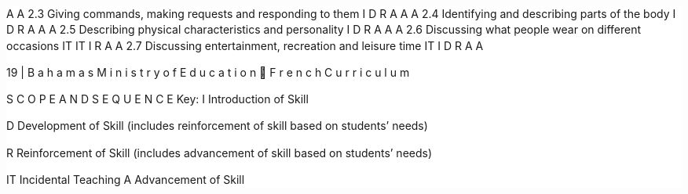 A 
A 
2.3 
Giving commands, making requests and responding to them 
I 
D 
R 
A 
A 
A 
2.4 
Identifying and describing parts of the body 
I 
D 
R 
A 
A 
A 
2.5 
Describing physical characteristics and personality 
I 
D 
R 
A 
A 
A 
2.6 
Discussing what people wear on different occasions 
IT 
IT 
I 
R 
A 
A 
2.7 
Discussing entertainment, recreation and leisure time 
IT 
I 
D 
R 
A 
A 


19 | B a h a m a s  M i n i s t r y  o f  E d u c a t i o n   F r e n c h  C u r r i c u l u m  
 
S C O P E   A N D   S E Q U E N C E 
Key:   I         Introduction of Skill 
 
D        Development of Skill (includes reinforcement of skill based on students’ needs) 
 
R        Reinforcement of Skill (includes advancement of skill based on students’ needs) 
 
IT       Incidental Teaching 
              A         Advancement of Skill 
 